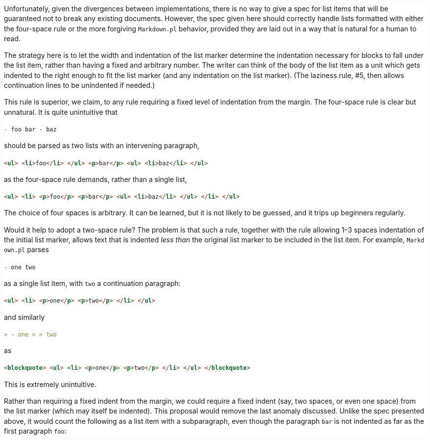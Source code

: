 Unfortunately, given the divergences between implementations, there is no way to give a spec for list items that will be guaranteed not to break any existing documents. However, the spec given here should correctly handle lists formatted with either the four-space rule or the more forgiving `Markdown.pl` behavior, provided they are laid out in a way that is natural for a human to read.

The strategy here is to let the width and indentation of the list marker determine the indentation necessary for blocks to fall under the list item, rather than having a fixed and arbitrary number. The writer can think of the body of the list item as a unit which gets indented to the right enough to fit the list marker (and any indentation on the list marker). (The laziness rule, #5, then allows continuation lines to be unindented if needed.)

This rule is superior, we claim, to any rule requiring a fixed level of indentation from the margin. The four-space rule is clear but unnatural. It is quite unintuitive that

```markdown
- foo bar - baz
```

should be parsed as two lists with an intervening paragraph,

```html
<ul> <li>foo</li> </ul> <p>bar</p> <ul> <li>baz</li> </ul>
```

as the four-space rule demands, rather than a single list,

```html
<ul> <li> <p>foo</p> <p>bar</p> <ul> <li>baz</li> </ul> </li> </ul>
```

The choice of four spaces is arbitrary. It can be learned, but it is not likely to be guessed, and it trips up beginners regularly.

Would it help to adopt a two-space rule? The problem is that such a rule, together with the rule allowing 1–3 spaces indentation of the initial list marker, allows text that is indented _less than_ the original list marker to be included in the list item. For example, `Markdown.pl` parses

```markdown
- one two
```

as a single list item, with `two` a continuation paragraph:

```html
<ul> <li> <p>one</p> <p>two</p> </li> </ul>
```

and similarly

```markdown
> - one > > two
```

as

```html
<blockquote> <ul> <li> <p>one</p> <p>two</p> </li> </ul> </blockquote>
```

This is extremely unintuitive.

Rather than requiring a fixed indent from the margin, we could require a fixed indent (say, two spaces, or even one space) from the list marker (which may itself be indented). This proposal would remove the last anomaly discussed. Unlike the spec presented above, it would count the following as a list item with a subparagraph, even though the paragraph `bar` is not indented as far as the first paragraph `foo`:
